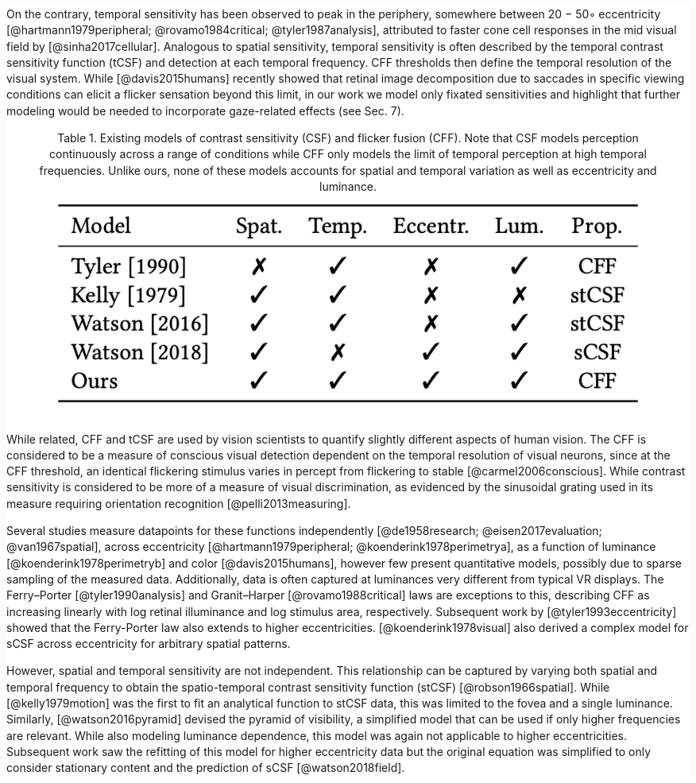 On the contrary, temporal sensitivity has been observed to peak in the periphery, somewhere between 20 − 50◦ eccentricity [@hartmann1979peripheral; @rovamo1984critical; @tyler1987analysis], attributed to faster cone cell responses in the mid visual field by [@sinha2017cellular]. Analogous to spatial sensitivity, temporal sensitivity is often described by the temporal contrast sensitivity function (tCSF) and detection at each temporal frequency. CFF thresholds then define the temporal resolution of the visual system. While [@davis2015humans] recently showed that retinal image decomposition due to saccades in specific viewing conditions can elicit a flicker sensation beyond this limit, in our work we model only fixated sensitivities and highlight that further modeling would be needed to incorporate gaze-related effects (see Sec. 7).
<figure>
<figcaption align = "center">Table 1. Existing models of contrast sensitivity (CSF) and flicker fusion (CFF). Note that CSF models perception continuously across a range of conditions while CFF only models the limit of temporal perception at high temporal frequencies. Unlike ours, none of these models accounts for spatial and temporal variation as well as eccentricity and luminance.
<img src="./img/table1.png" alt="Trulli" style="width:100%" class = "center">
</figcaption>
</figure>
While related, CFF and tCSF are used by vision scientists to quantify slightly different aspects of human vision. The CFF is considered to be a measure of conscious visual detection dependent on the temporal resolution of visual neurons, since at the CFF threshold, an identical flickering stimulus varies in percept from flickering to stable [@carmel2006conscious]. While contrast sensitivity is considered to be more of a measure of visual discrimination, as evidenced by the sinusoidal grating used in its measure requiring orientation recognition [@pelli2013measuring].

Several studies measure datapoints for these functions independently [@de1958research; @eisen2017evaluation; @van1967spatial], across eccentricity [@hartmann1979peripheral; @koenderink1978perimetrya], as a function of luminance [@koenderink1978perimetryb] and color [@davis2015humans], however few present quantitative models, possibly due to sparse sampling of the measured data. Additionally, data is often captured at luminances very different from typical VR displays. The Ferry–Porter [@tyler1990analysis] and Granit–Harper [@rovamo1988critical] laws are exceptions to this, describing CFF as increasing linearly with log retinal illuminance and log stimulus area, respectively. Subsequent work by [@tyler1993eccentricity] showed that the Ferry-Porter law also extends to higher eccentricities. [@koenderink1978visual] also derived a complex model for sCSF across eccentricity for arbitrary spatial patterns.

However, spatial and temporal sensitivity are not independent. This relationship can be captured by varying both spatial and temporal frequency to obtain the spatio-temporal contrast sensitivity function (stCSF) [@robson1966spatial]. While [@kelly1979motion] was the first to fit an analytical function to stCSF data, this was limited to the fovea and a single luminance. Similarly, [@watson2016pyramid] devised the pyramid of visibility, a simplified model that can be used if only higher frequencies are relevant. While also modeling luminance dependence, this model was again not applicable to higher eccentricities. Subsequent work saw the refitting of this model for higher eccentricity data but the original equation was simplified to only consider stationary content and the prediction of sCSF [@watson2018field].
